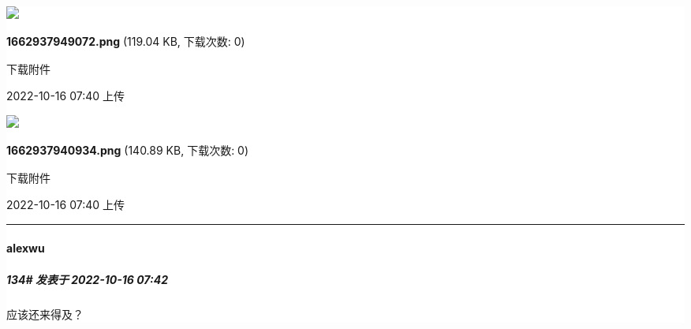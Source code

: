 <img src="https://img.saraba1st.com/forum/202210/16/074048u25ksu2zbt4b151d.png" referrerpolicy="no-referrer">

<strong>1662937949072.png</strong> (119.04 KB, 下载次数: 0)

下载附件

2022-10-16 07:40 上传

<img src="https://img.saraba1st.com/forum/202210/16/074056lvpypyopk7hphmth.png" referrerpolicy="no-referrer">

<strong>1662937940934.png</strong> (140.89 KB, 下载次数: 0)

下载附件

2022-10-16 07:40 上传

*****

####  alexwu  
##### 134#       发表于 2022-10-16 07:42

应该还来得及？

